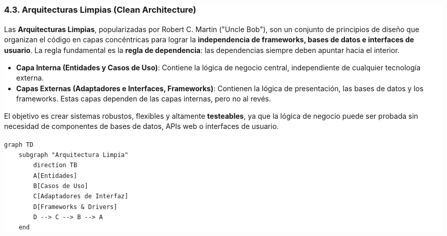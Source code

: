 ### 4.3. Arquitecturas Limpias (Clean Architecture)

Las **Arquitecturas Limpias**, popularizadas por Robert C. Martin ("Uncle Bob"), son un conjunto de principios de diseño que organizan el código en capas concéntricas para lograr la **independencia de frameworks, bases de datos e interfaces de usuario**. La regla fundamental es la **regla de dependencia**: las dependencias siempre deben apuntar hacia el interior.

  * **Capa Interna (Entidades y Casos de Uso)**: Contiene la lógica de negocio central, independiente de cualquier tecnología externa.
  * **Capas Externas (Adaptadores e Interfaces, Frameworks)**: Contienen la lógica de presentación, las bases de datos y los frameworks. Estas capas dependen de las capas internas, pero no al revés.

El objetivo es crear sistemas robustos, flexibles y altamente **testeables**, ya que la lógica de negocio puede ser probada sin necesidad de componentes de bases de datos, APIs web o interfaces de usuario.

```mermaid
graph TD
    subgraph "Arquitectura Limpia"
        direction TB
        A[Entidades]
        B[Casos de Uso]
        C[Adaptadores de Interfaz]
        D[Frameworks & Drivers]
        D --> C --> B --> A
    end
```

